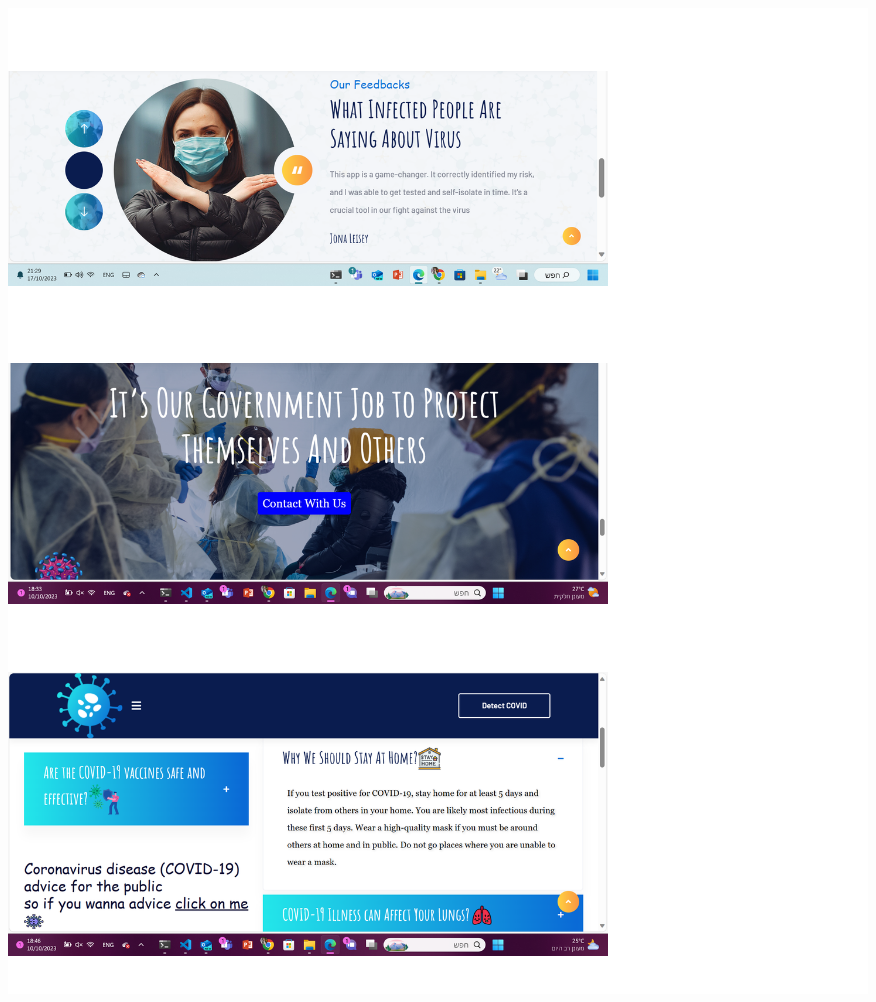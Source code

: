 <br><img src="/static/Screenshots/30.png" alt="Alt Text" width="600" height="300">
<br><img src="/static/Screenshots/2.png" alt="Alt Text" width="600" height="300">
<img src="/static/Screenshots/8.png" alt="Alt Text" width="600" height="350">